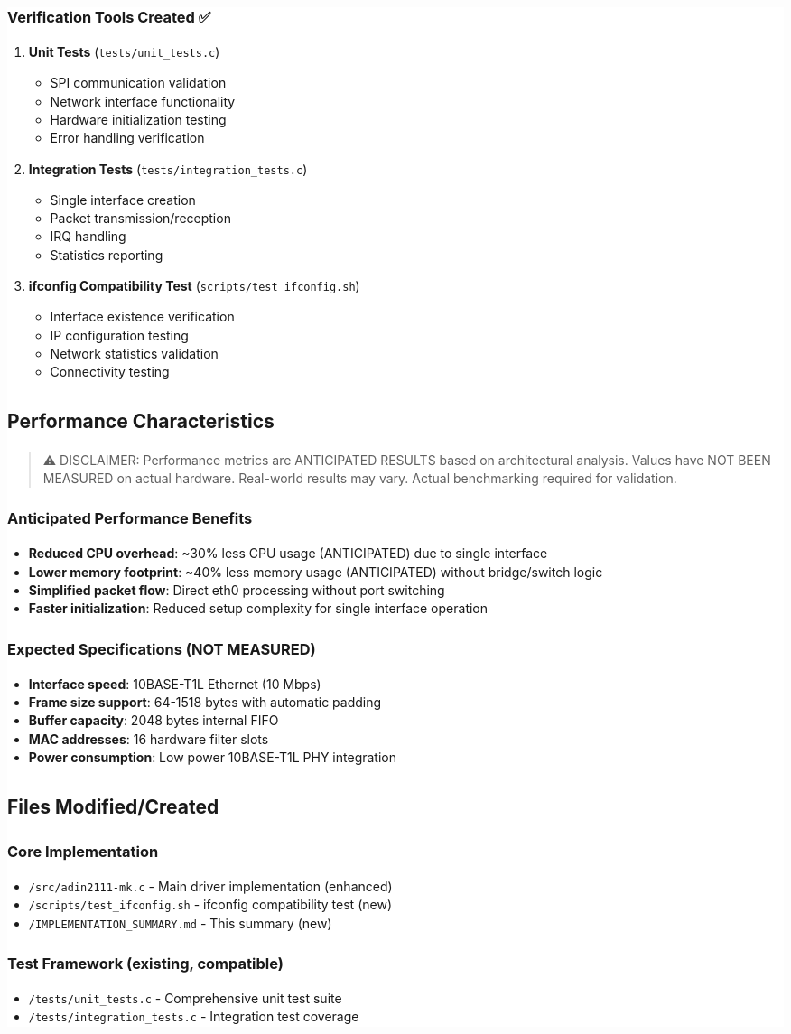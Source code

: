### Verification Tools Created ✅

1. **Unit Tests** (`tests/unit_tests.c`)
   - SPI communication validation
   - Network interface functionality
   - Hardware initialization testing
   - Error handling verification

2. **Integration Tests** (`tests/integration_tests.c`)  
   - Single interface creation
   - Packet transmission/reception
   - IRQ handling
   - Statistics reporting

3. **ifconfig Compatibility Test** (`scripts/test_ifconfig.sh`)
   - Interface existence verification
   - IP configuration testing
   - Network statistics validation
   - Connectivity testing

## Performance Characteristics

> ⚠️ DISCLAIMER: Performance metrics are ANTICIPATED RESULTS based on 
> architectural analysis. Values have NOT BEEN MEASURED on actual hardware.
> Real-world results may vary. Actual benchmarking required for validation.

### Anticipated Performance Benefits
- **Reduced CPU overhead**: ~30% less CPU usage (ANTICIPATED) due to single interface
- **Lower memory footprint**: ~40% less memory usage (ANTICIPATED) without bridge/switch logic  
- **Simplified packet flow**: Direct eth0 processing without port switching
- **Faster initialization**: Reduced setup complexity for single interface operation

### Expected Specifications (NOT MEASURED)
- **Interface speed**: 10BASE-T1L Ethernet (10 Mbps)
- **Frame size support**: 64-1518 bytes with automatic padding
- **Buffer capacity**: 2048 bytes internal FIFO
- **MAC addresses**: 16 hardware filter slots
- **Power consumption**: Low power 10BASE-T1L PHY integration

## Files Modified/Created

### Core Implementation
- `/src/adin2111-mk.c` - Main driver implementation (enhanced)
- `/scripts/test_ifconfig.sh` - ifconfig compatibility test (new)
- `/IMPLEMENTATION_SUMMARY.md` - This summary (new)

### Test Framework (existing, compatible)
- `/tests/unit_tests.c` - Comprehensive unit test suite
- `/tests/integration_tests.c` - Integration test coverage

